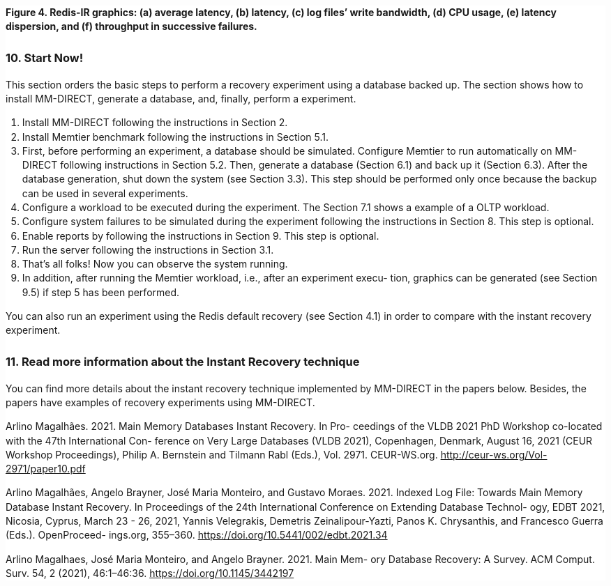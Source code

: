 **Figure 4. Redis-IR graphics: (a) average latency, (b) latency, (c) log files’ write
bandwidth, (d) CPU usage, (e) latency dispersion, and (f) throughput in successive failures.**
### 10. Start Now!

This section orders the basic steps to perform a recovery experiment using a database
backed up. The section shows how to install MM-DIRECT, generate a database, and, finally,
perform a experiment.

1. Install MM-DIRECT following the instructions in Section 2.
2. Install Memtier benchmark following the instructions in Section 5.1.
3. First, before performing an experiment, a database should be simulated. Configure
Memtier to run automatically on MM-DIRECT following instructions in Section 5.2.
Then, generate a database (Section 6.1) and back up it (Section 6.3). After the
database generation, shut down the system (see Section 3.3). This step should be
performed only once because the backup can be used in several experiments.
4. Configure a workload to be executed during the experiment. The Section 7.1
shows a example of a OLTP workload.
5. Configure system failures to be simulated during the experiment following the
instructions in Section 8. This step is optional.
6. Enable reports by following the instructions in Section 9. This step is optional.
7. Run the server following the instructions in Section 3.1.
8. That’s all folks! Now you can observe the system running.
9. In addition, after running the Memtier workload, i.e., after an experiment execu-
tion, graphics can be generated (see Section 9.5) if step 5 has been performed.

You can also run an experiment using the Redis default recovery (see Section 4.1)
in order to compare with the instant recovery experiment.

### 11. Read more information about the Instant Recovery technique

You can find more details about the instant recovery technique implemented by MM-DIRECT
in the papers below. Besides, the papers have examples of recovery experiments using
MM-DIRECT.

 Arlino Magalhães. 2021. Main Memory Databases Instant Recovery. In Pro-
ceedings of the VLDB 2021 PhD Workshop co-located with the 47th International Con-
ference on Very Large Databases (VLDB 2021), Copenhagen, Denmark, August 16, 2021
(CEUR Workshop Proceedings), Philip A. Bernstein and Tilmann Rabl (Eds.), Vol. 2971.
CEUR-WS.org.
http://ceur-ws.org/Vol-2971/paper10.pdf

 Arlino Magalhães, Angelo Brayner, José Maria Monteiro, and Gustavo Moraes. 2021. Indexed Log File: Towards Main Memory Database Instant Recovery.
In Proceedings of the 24th International Conference on Extending Database Technol-
ogy, EDBT 2021, Nicosia, Cyprus, March 23 - 26, 2021, Yannis Velegrakis, Demetris
Zeinalipour-Yazti, Panos K. Chrysanthis, and Francesco Guerra (Eds.). OpenProceed-
ings.org, 355–360.
https://doi.org/10.5441/002/edbt.2021.34

 Arlino Magalhaes, José Maria Monteiro, and Angelo Brayner. 2021.  ́Main Mem-
ory Database Recovery: A Survey. ACM Comput. Surv. 54, 2 (2021), 46:1–46:36.
https://doi.org/10.1145/3442197
